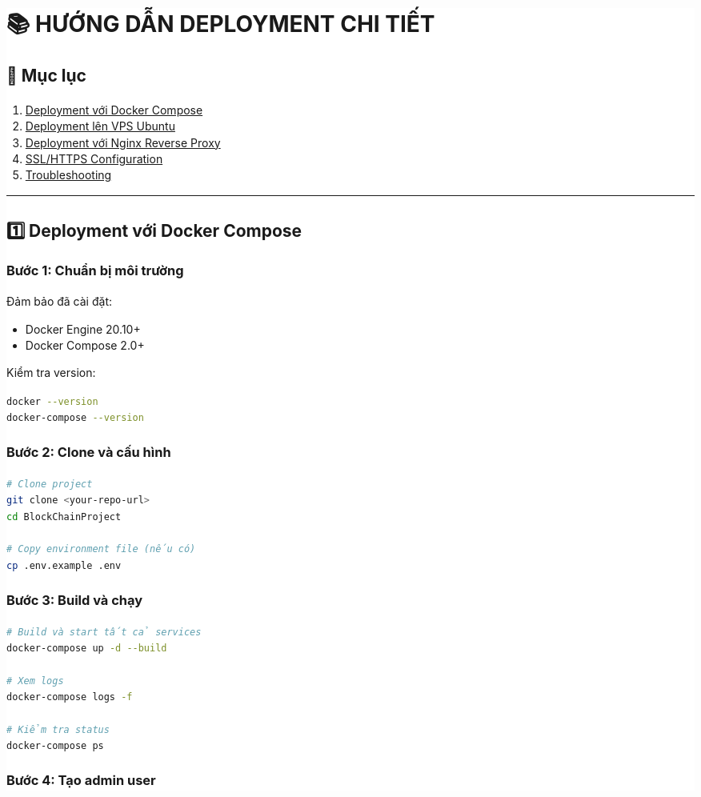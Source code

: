 # 📚 HƯỚNG DẪN DEPLOYMENT CHI TIẾT

## 🎯 Mục lục
1. [Deployment với Docker Compose](#deployment-với-docker-compose)
2. [Deployment lên VPS Ubuntu](#deployment-lên-vps-ubuntu)
3. [Deployment với Nginx Reverse Proxy](#deployment-với-nginx-reverse-proxy)
4. [SSL/HTTPS Configuration](#sslhttps-configuration)
5. [Troubleshooting](#troubleshooting)

---

## 1️⃣ Deployment với Docker Compose

### Bước 1: Chuẩn bị môi trường

Đảm bảo đã cài đặt:
- Docker Engine 20.10+
- Docker Compose 2.0+

Kiểm tra version:
```bash
docker --version
docker-compose --version
```

### Bước 2: Clone và cấu hình

```bash
# Clone project
git clone <your-repo-url>
cd BlockChainProject

# Copy environment file (nếu có)
cp .env.example .env
```

### Bước 3: Build và chạy

```bash
# Build và start tất cả services
docker-compose up -d --build

# Xem logs
docker-compose logs -f

# Kiểm tra status
docker-compose ps
```

### Bước 4: Tạo admin user
